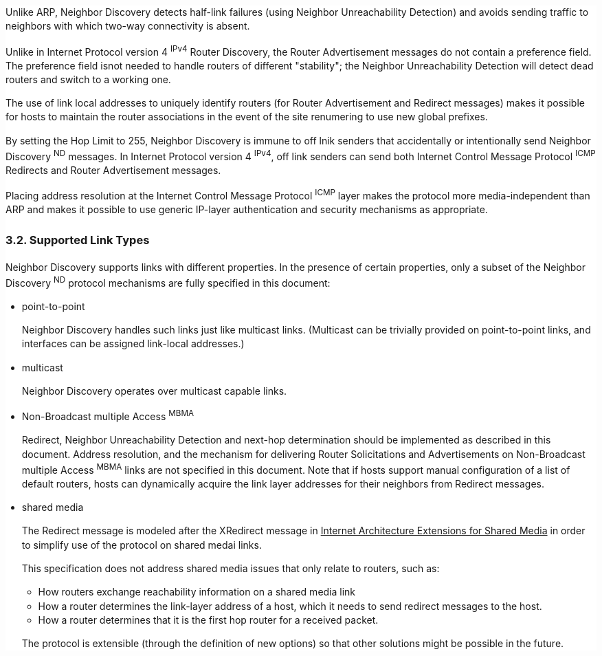 Unlike ARP, Neighbor Discovery detects half-link failures (using Neighbor Unreachability Detection) and avoids sending traffic to neighbors with which two-way connectivity is absent.

Unlike in Internet Protocol version 4 <sup>IPv4</sup> Router Discovery, the Router Advertisement messages do not contain a preference field. The preference field isnot needed to handle routers of different "stability"; the Neighbor Unreachability Detection will detect dead routers and switch to a working one.

The use of link local addresses to uniquely identify routers (for Router Advertisement and Redirect messages) makes it possible for hosts to maintain the router associations in the event of the site renumering to use new global prefixes.

By setting the Hop Limit to 255, Neighbor Discovery is immune to off lnik senders that accidentally or intentionally send Neighbor Discovery <sup>ND</sup> messages. In Internet Protocol version 4 <sup>IPv4</sup>, off link senders can send both Internet Control Message Protocol <sup>ICMP</sup> Redirects and Router Advertisement messages.

Placing address resolution at the Internet Control Message Protocol <sup>ICMP</sup> layer makes the protocol more media-independent than ARP and makes it possible to use generic IP-layer authentication and security mechanisms as appropriate.

### 3.2. Supported Link Types

Neighbor Discovery supports links with different properties. In the presence of certain properties, only a subset of the Neighbor Discovery <sup>ND</sup> protocol mechanisms are fully specified in this document:

- point-to-point

  Neighbor Discovery handles such links just like multicast links. (Multicast can be trivially provided on point-to-point links, and interfaces can be assigned link-local addresses.)

- multicast

  Neighbor Discovery operates over multicast capable links.

- Non-Broadcast multiple Access <sup>MBMA</sup>

  Redirect, Neighbor Unreachability Detection and next-hop determination should be implemented as described in this document. Address resolution, and the mechanism for delivering Router Solicitations and Advertisements on Non-Broadcast multiple Access <sup>MBMA</sup> links are not specified in this document. Note that if hosts support manual configuration of a list of default routers, hosts can dynamically acquire the link layer addresses for their neighbors from Redirect messages.

- shared media

  The Redirect message is modeled after the XRedirect message in [Internet Architecture Extensions for Shared Media](https://datatracker.ietf.org/doc/html/rfc1620) in order to simplify use of the protocol on shared medai links.

  This specification does not address shared media issues that only relate to routers, such as:

  - How routers exchange reachability information on a shared media link
  - How a router determines the link-layer address of a host, which it needs to send redirect messages to the host.
  - How a router determines that it is the first hop router for a received packet.

  The protocol is extensible (through the definition of new options) so that other solutions might be possible in the future.
